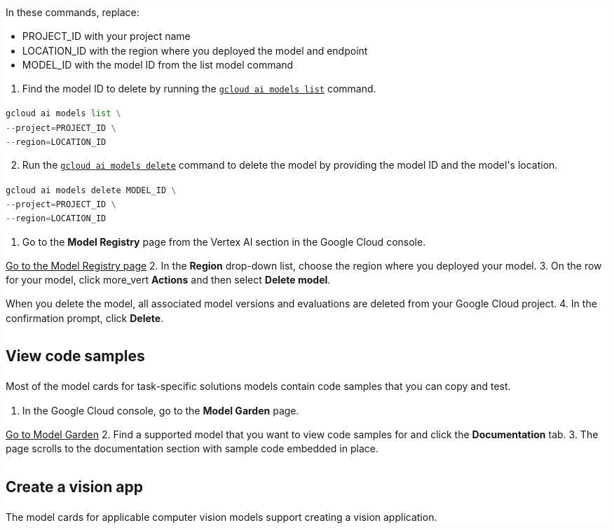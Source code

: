 In these commands, replace:

- PROJECT\_ID with your project name
- LOCATION\_ID with the region where you deployed the model and
 endpoint
- MODEL\_ID with the model ID from the list model command

1. Find the model ID to delete by running the [`gcloud ai models
 list`](https://cloud.google.com/sdk/gcloud/reference/ai/models/list) command.

 ```python
 gcloud ai models list \
 --project=PROJECT_ID \
 --region=LOCATION_ID

 ```
2. Run the [`gcloud ai models delete`](https://cloud.google.com/sdk/gcloud/reference/ai/models/delete) command to delete the model by
 providing the model ID and the model's location.

 ```python
 gcloud ai models delete MODEL_ID \
 --project=PROJECT_ID \
 --region=LOCATION_ID

 ```

1. Go to the **Model Registry** page from the Vertex AI section
 in the Google Cloud console.

 [Go to the Model Registry page](https://console.cloud.google.com/vertex-ai/models)
2. In the **Region** drop-down list, choose the region where you deployed
 your model.
3. On the row for your model, click more\_vert **Actions** and then select
 **Delete model**.

 When you delete the model, all associated model versions and evaluations
 are deleted from your Google Cloud project.
4. In the confirmation prompt, click **Delete**.

## View code samples

Most of the model cards for task-specific solutions models contain code
samples that you can copy and test.

1. In the Google Cloud console, go to the **Model Garden** page.

 [Go to Model Garden](https://console.cloud.google.com/vertex-ai/model-garden)
2. Find a supported model that you want to view code samples for and click
 the **Documentation** tab.
3. The page scrolls to the documentation section with sample code
 embedded in place.

## Create a vision app

The model cards for applicable computer vision models support creating a
vision application.
